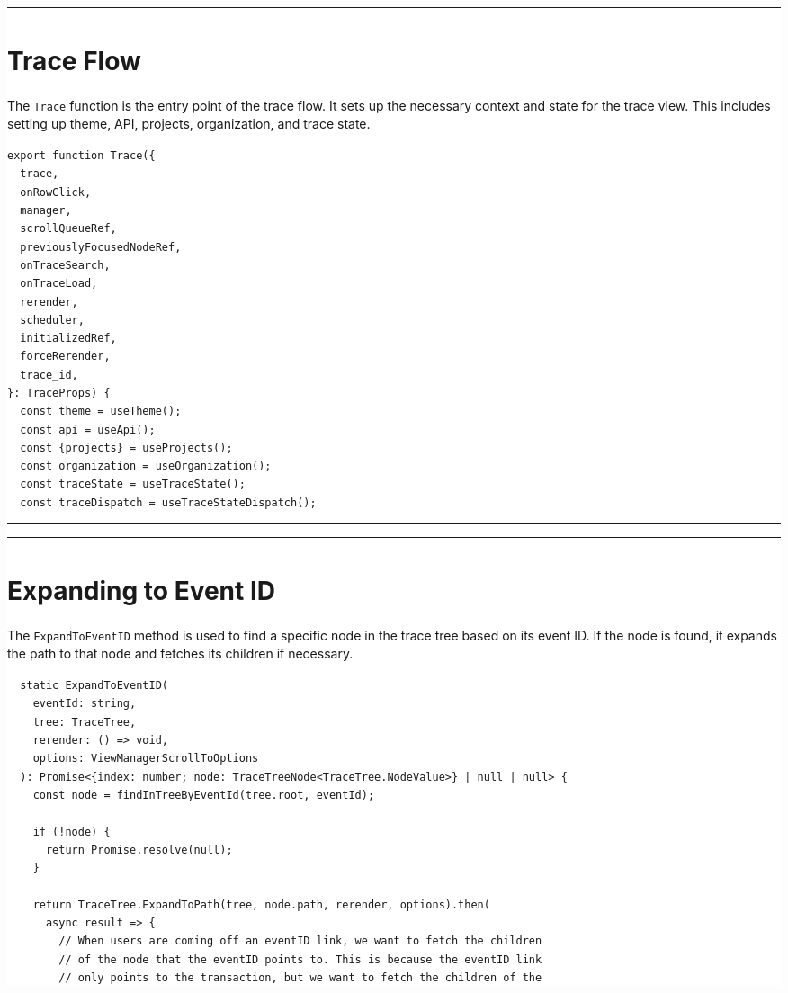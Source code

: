<SwmSnippet path="/static/app/views/performance/newTraceDetails/trace.tsx" line="179">

---

# Trace Flow

The `Trace` function is the entry point of the trace flow. It sets up the necessary context and state for the trace view. This includes setting up theme, API, projects, organization, and trace state.

```tsx
export function Trace({
  trace,
  onRowClick,
  manager,
  scrollQueueRef,
  previouslyFocusedNodeRef,
  onTraceSearch,
  onTraceLoad,
  rerender,
  scheduler,
  initializedRef,
  forceRerender,
  trace_id,
}: TraceProps) {
  const theme = useTheme();
  const api = useApi();
  const {projects} = useProjects();
  const organization = useOrganization();
  const traceState = useTraceState();
  const traceDispatch = useTraceStateDispatch();

```

---

</SwmSnippet>

<SwmSnippet path="/static/app/views/performance/newTraceDetails/traceModels/traceTree.tsx" line="1310">

---

# Expanding to Event ID

The `ExpandToEventID` method is used to find a specific node in the trace tree based on its event ID. If the node is found, it expands the path to that node and fetches its children if necessary.

```tsx
  static ExpandToEventID(
    eventId: string,
    tree: TraceTree,
    rerender: () => void,
    options: ViewManagerScrollToOptions
  ): Promise<{index: number; node: TraceTreeNode<TraceTree.NodeValue>} | null | null> {
    const node = findInTreeByEventId(tree.root, eventId);

    if (!node) {
      return Promise.resolve(null);
    }

    return TraceTree.ExpandToPath(tree, node.path, rerender, options).then(
      async result => {
        // When users are coming off an eventID link, we want to fetch the children
        // of the node that the eventID points to. This is because the eventID link
        // only points to the transaction, but we want to fetch the children of the
```